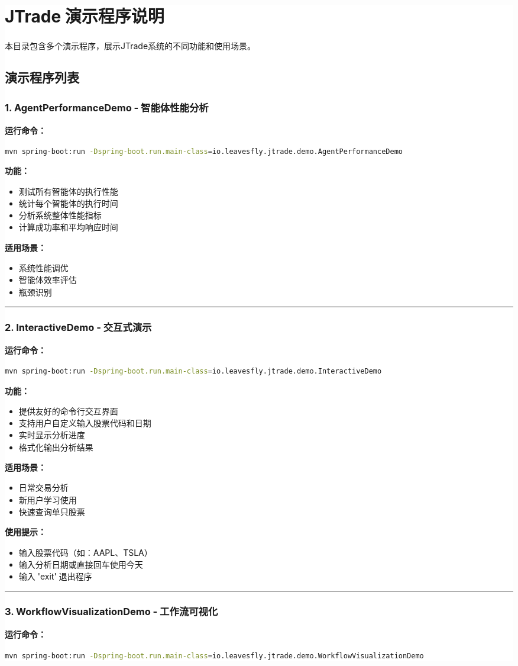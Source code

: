 # JTrade 演示程序说明

本目录包含多个演示程序，展示JTrade系统的不同功能和使用场景。

## 演示程序列表

### 1. AgentPerformanceDemo - 智能体性能分析
**运行命令：**
```bash
mvn spring-boot:run -Dspring-boot.run.main-class=io.leavesfly.jtrade.demo.AgentPerformanceDemo
```

**功能：**
- 测试所有智能体的执行性能
- 统计每个智能体的执行时间
- 分析系统整体性能指标
- 计算成功率和平均响应时间

**适用场景：**
- 系统性能调优
- 智能体效率评估
- 瓶颈识别

---

### 2. InteractiveDemo - 交互式演示
**运行命令：**
```bash
mvn spring-boot:run -Dspring-boot.run.main-class=io.leavesfly.jtrade.demo.InteractiveDemo
```

**功能：**
- 提供友好的命令行交互界面
- 支持用户自定义输入股票代码和日期
- 实时显示分析进度
- 格式化输出分析结果

**适用场景：**
- 日常交易分析
- 新用户学习使用
- 快速查询单只股票

**使用提示：**
- 输入股票代码（如：AAPL、TSLA）
- 输入分析日期或直接回车使用今天
- 输入 'exit' 退出程序

---

### 3. WorkflowVisualizationDemo - 工作流可视化
**运行命令：**
```bash
mvn spring-boot:run -Dspring-boot.run.main-class=io.leavesfly.jtrade.demo.WorkflowVisualizationDemo
```
